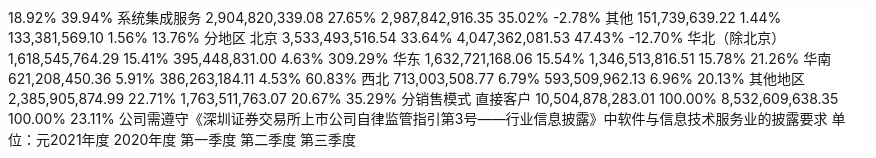 18.92%
39.94%
系统集成服务
2,904,820,339.08
27.65%
2,987,842,916.35
35.02%
-2.78%
其他
151,739,639.22
1.44%
133,381,569.10
1.56%
13.76%
分地区
北京
3,533,493,516.54
33.64%
4,047,362,081.53
47.43%
-12.70%
华北（除北京）
1,618,545,764.29
15.41%
395,448,831.00
4.63%
309.29%
华东
1,632,721,168.06
15.54%
1,346,513,816.51
15.78%
21.26%
华南
621,208,450.36
5.91%
386,263,184.11
4.53%
60.83%
西北
713,003,508.77
6.79%
593,509,962.13
6.96%
20.13%
其他地区
2,385,905,874.99
22.71%
1,763,511,763.07
20.67%
35.29%
分销售模式
直接客户
10,504,878,283.01
100.00%
8,532,609,638.35
100.00%
23.11%
公司需遵守《深圳证券交易所上市公司自律监管指引第3号——行业信息披露》中软件与信息技术服务业的披露要求
单位：元2021年度
2020年度
第一季度
第二季度
第三季度